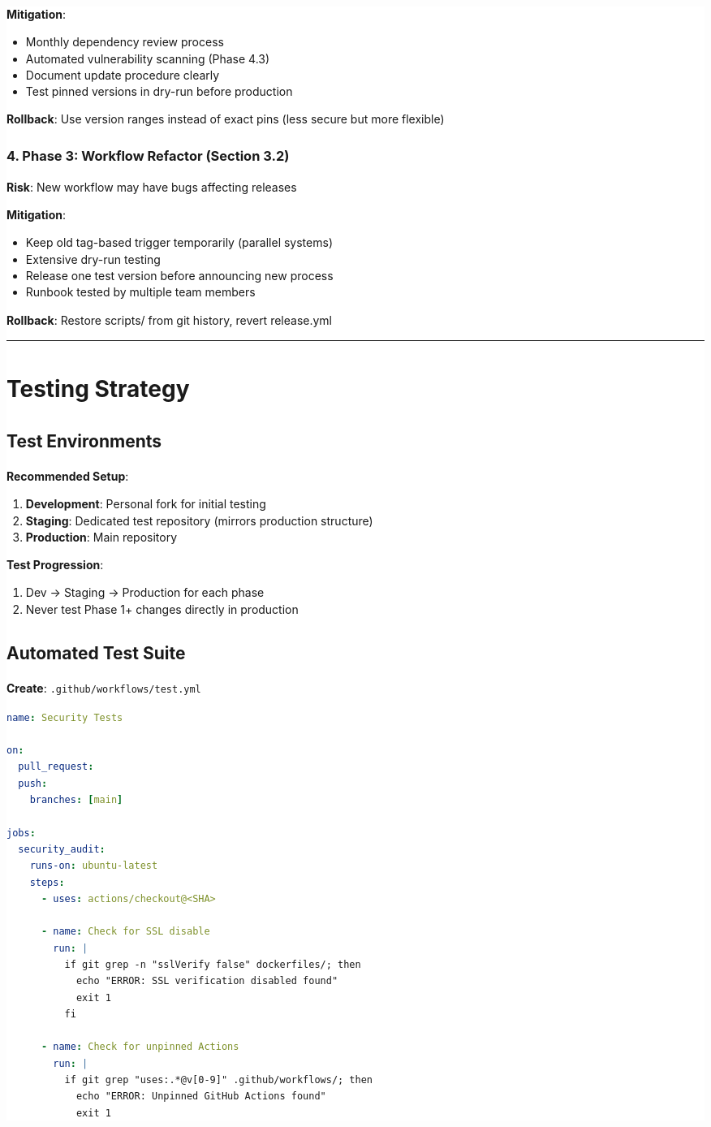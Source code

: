 **Mitigation**:
- Monthly dependency review process
- Automated vulnerability scanning (Phase 4.3)
- Document update procedure clearly
- Test pinned versions in dry-run before production

**Rollback**: Use version ranges instead of exact pins (less secure but more flexible)

### 4. Phase 3: Workflow Refactor (Section 3.2)

**Risk**: New workflow may have bugs affecting releases

**Mitigation**:
- Keep old tag-based trigger temporarily (parallel systems)
- Extensive dry-run testing
- Release one test version before announcing new process
- Runbook tested by multiple team members

**Rollback**: Restore scripts/ from git history, revert release.yml

---

# Testing Strategy

## Test Environments

**Recommended Setup**:
1. **Development**: Personal fork for initial testing
2. **Staging**: Dedicated test repository (mirrors production structure)
3. **Production**: Main repository

**Test Progression**:
1. Dev → Staging → Production for each phase
2. Never test Phase 1+ changes directly in production

## Automated Test Suite

**Create**: `.github/workflows/test.yml`

```yaml
name: Security Tests

on:
  pull_request:
  push:
    branches: [main]

jobs:
  security_audit:
    runs-on: ubuntu-latest
    steps:
      - uses: actions/checkout@<SHA>

      - name: Check for SSL disable
        run: |
          if git grep -n "sslVerify false" dockerfiles/; then
            echo "ERROR: SSL verification disabled found"
            exit 1
          fi

      - name: Check for unpinned Actions
        run: |
          if git grep "uses:.*@v[0-9]" .github/workflows/; then
            echo "ERROR: Unpinned GitHub Actions found"
            exit 1
```